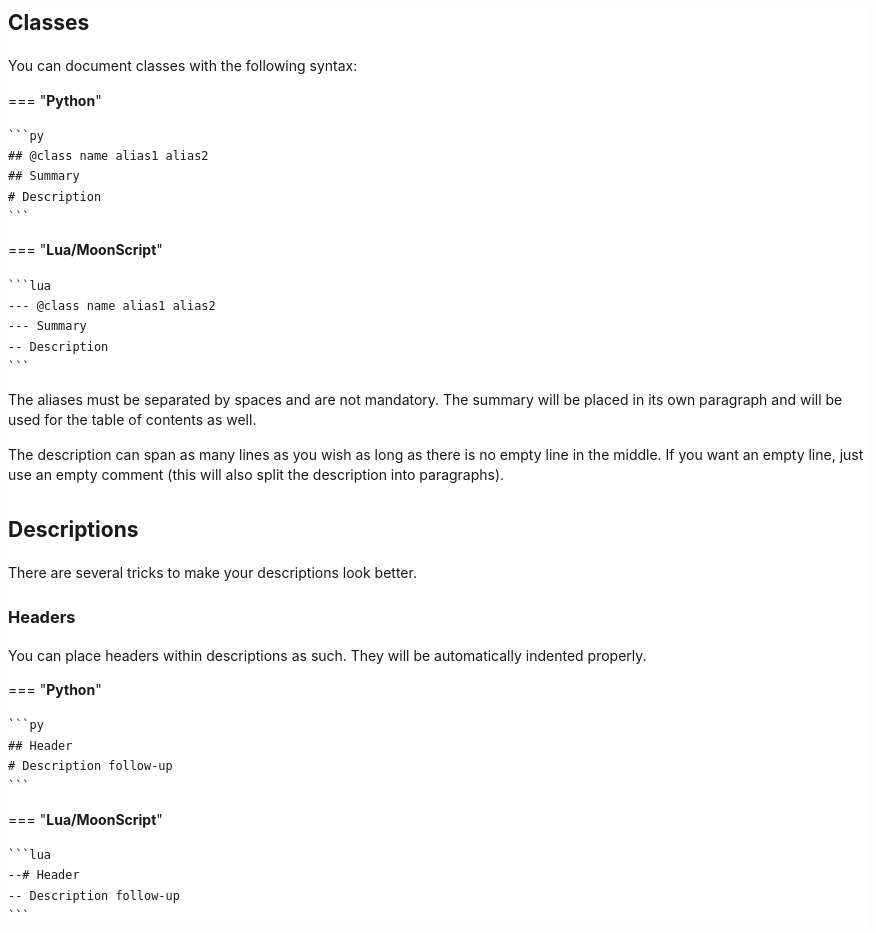 ## Classes

You can document classes with the following syntax:

=== "**Python**"

    ```py
    ## @class name alias1 alias2
    ## Summary
    # Description
    ```

=== "**Lua/MoonScript**"

    ```lua
    --- @class name alias1 alias2
    --- Summary
    -- Description
    ```

The aliases must be separated by spaces and are not mandatory. The summary will be placed in its own paragraph and will be used for the table of contents as well.

The description can span as many lines as you wish as long as there is no empty line in the middle. If you want an empty line, just use an empty comment (this will also split the description into paragraphs).

## Descriptions

There are several tricks to make your descriptions look better.

### Headers

You can place headers within descriptions as such. They will be automatically indented properly.

=== "**Python**"

    ```py
    ## Header
    # Description follow-up
    ```

=== "**Lua/MoonScript**"

    ```lua
    --# Header
    -- Description follow-up
    ```
